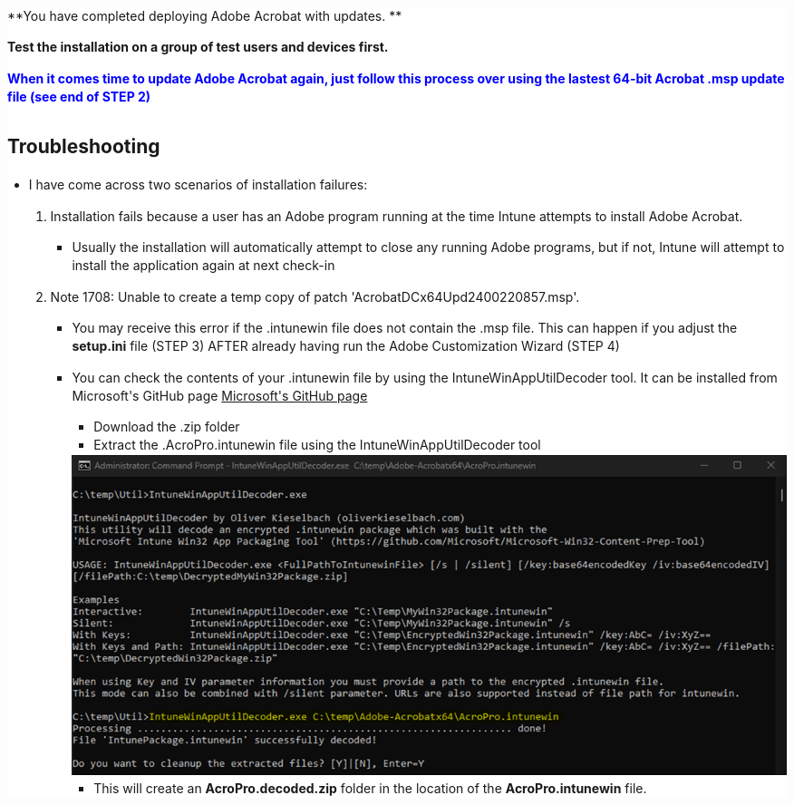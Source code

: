 **You have completed deploying Adobe Acrobat with updates. **

**Test the installation on a group of test users and devices first.**

<span style="color:blue;">**When it comes time to update Adobe Acrobat again, just follow this process over using the lastest 64-bit Acrobat .msp update file (see end of STEP 2)**</span>

## Troubleshooting
<a id="markdown-troubleshooting" name="troubleshooting"></a>

- I have come across two scenarios of installation failures:

  1. Installation fails because a user has an Adobe program running at the time Intune attempts to install Adobe Acrobat. 

     - Usually the installation will automatically attempt to close any running Adobe programs, but if not, Intune will attempt to install the application again at next check-in

  2. Note 1708: Unable to create a temp copy of patch 'AcrobatDCx64Upd2400220857.msp'.

     - You may receive this error if the .intunewin file does not contain the .msp file. This can happen if you adjust the **setup.ini** file (STEP 3) AFTER already having run the Adobe Customization Wizard (STEP 4)

     - You can check the contents of your .intunewin file by using the IntuneWinAppUtilDecoder tool. It can be installed from Microsoft's GitHub page [Microsoft's GitHub page](https://github.com/okieselbach/Intune/blob/master/IntuneWinAppUtilDecoder/IntuneWinAppUtilDecoder/bin/Release/IntuneWinAppUtilDecoder.zip)
  
       - Download the .zip folder
       - Extract the .AcroPro.intunewin file using the IntuneWinAppUtilDecoder tool

       <img src="https://raw.githubusercontent.com/KyleFile/KyleFileSS/main/Images/AAUWI17.png">
  
       - This will create an **AcroPro.decoded.zip** folder in the location of the **AcroPro.intunewin** file. 
       